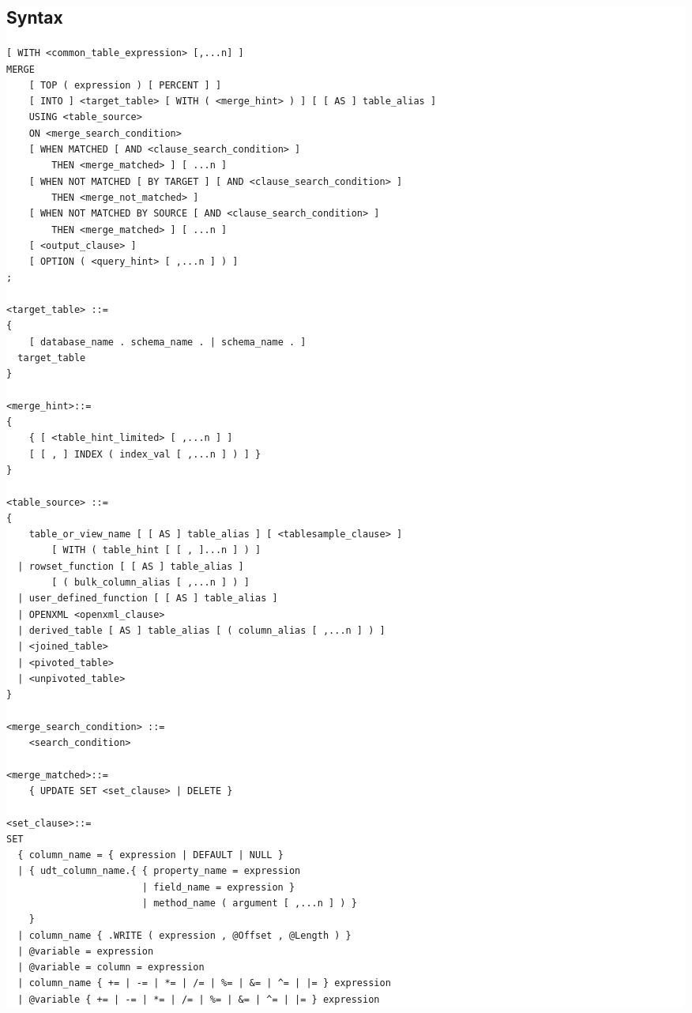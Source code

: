 ## Syntax  
  
```
[ WITH <common_table_expression> [,...n] ]  
MERGE
    [ TOP ( expression ) [ PERCENT ] ]
    [ INTO ] <target_table> [ WITH ( <merge_hint> ) ] [ [ AS ] table_alias ]  
    USING <table_source>
    ON <merge_search_condition>  
    [ WHEN MATCHED [ AND <clause_search_condition> ]  
        THEN <merge_matched> ] [ ...n ]  
    [ WHEN NOT MATCHED [ BY TARGET ] [ AND <clause_search_condition> ]  
        THEN <merge_not_matched> ]  
    [ WHEN NOT MATCHED BY SOURCE [ AND <clause_search_condition> ]  
        THEN <merge_matched> ] [ ...n ]  
    [ <output_clause> ]  
    [ OPTION ( <query_hint> [ ,...n ] ) ]
;  
  
<target_table> ::=  
{
    [ database_name . schema_name . | schema_name . ]  
  target_table  
}  
  
<merge_hint>::=  
{  
    { [ <table_hint_limited> [ ,...n ] ]  
    [ [ , ] INDEX ( index_val [ ,...n ] ) ] }  
}  
  
<table_source> ::=
{  
    table_or_view_name [ [ AS ] table_alias ] [ <tablesample_clause> ]
        [ WITH ( table_hint [ [ , ]...n ] ) ]
  | rowset_function [ [ AS ] table_alias ]
        [ ( bulk_column_alias [ ,...n ] ) ]
  | user_defined_function [ [ AS ] table_alias ]  
  | OPENXML <openxml_clause>
  | derived_table [ AS ] table_alias [ ( column_alias [ ,...n ] ) ]
  | <joined_table>
  | <pivoted_table>
  | <unpivoted_table>
}  
  
<merge_search_condition> ::=  
    <search_condition>  
  
<merge_matched>::=  
    { UPDATE SET <set_clause> | DELETE }  
  
<set_clause>::=  
SET  
  { column_name = { expression | DEFAULT | NULL }  
  | { udt_column_name.{ { property_name = expression  
                        | field_name = expression }  
                        | method_name ( argument [ ,...n ] ) }  
    }  
  | column_name { .WRITE ( expression , @Offset , @Length ) }  
  | @variable = expression  
  | @variable = column = expression  
  | column_name { += | -= | *= | /= | %= | &= | ^= | |= } expression  
  | @variable { += | -= | *= | /= | %= | &= | ^= | |= } expression  
```
